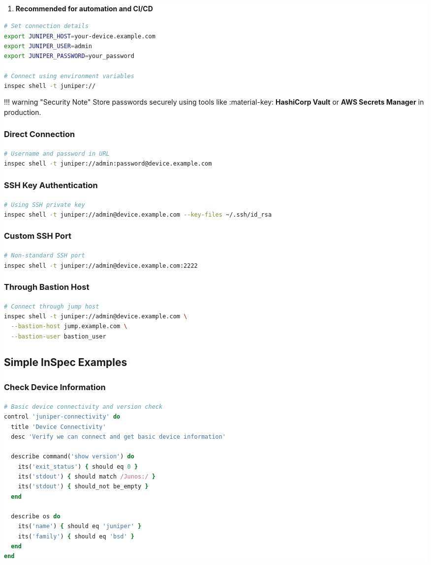 1. **Recommended for automation and CI/CD**

```bash title="Set Environment Variables"
# Set connection details
export JUNIPER_HOST=your-device.example.com
export JUNIPER_USER=admin
export JUNIPER_PASSWORD=your_password

# Connect using environment variables
inspec shell -t juniper://
```

!!! warning "Security Note"
    Store passwords securely using tools like :material-key: **HashiCorp Vault** or **AWS Secrets Manager** in production.

### Direct Connection

```bash
# Username and password in URL
inspec shell -t juniper://admin:password@device.example.com
```

### SSH Key Authentication

```bash
# Using SSH private key
inspec shell -t juniper://admin@device.example.com --key-files ~/.ssh/id_rsa
```

### Custom SSH Port

```bash
# Non-standard SSH port
inspec shell -t juniper://admin@device.example.com:2222
```

### Through Bastion Host

```bash
# Connect through jump host
inspec shell -t juniper://admin@device.example.com \
  --bastion-host jump.example.com \
  --bastion-user bastion_user
```

## Simple InSpec Examples

### Check Device Information

```ruby
# Basic device connectivity and version check
control 'juniper-connectivity' do
  title 'Device Connectivity'
  desc 'Verify we can connect and get basic device information'
  
  describe command('show version') do
    its('exit_status') { should eq 0 }
    its('stdout') { should match /Junos:/ }
    its('stdout') { should_not be_empty }
  end
  
  describe os do
    its('name') { should eq 'juniper' }
    its('family') { should eq 'bsd' }
  end
end
```